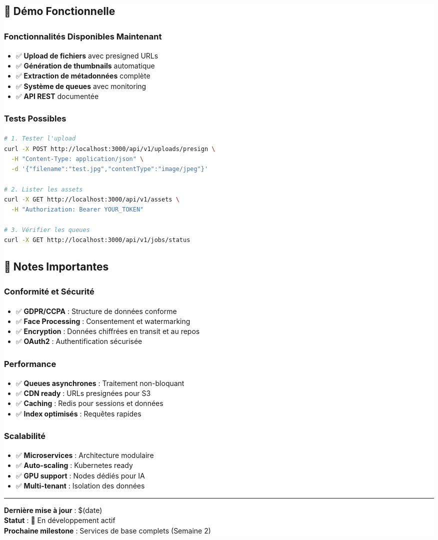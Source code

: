 ## 🚀 Démo Fonctionnelle

### Fonctionnalités Disponibles Maintenant
- ✅ **Upload de fichiers** avec presigned URLs
- ✅ **Génération de thumbnails** automatique
- ✅ **Extraction de métadonnées** complète
- ✅ **Système de queues** avec monitoring
- ✅ **API REST** documentée

### Tests Possibles
```bash
# 1. Tester l'upload
curl -X POST http://localhost:3000/api/v1/uploads/presign \
  -H "Content-Type: application/json" \
  -d '{"filename":"test.jpg","contentType":"image/jpeg"}'

# 2. Lister les assets
curl -X GET http://localhost:3000/api/v1/assets \
  -H "Authorization: Bearer YOUR_TOKEN"

# 3. Vérifier les queues
curl -X GET http://localhost:3000/api/v1/jobs/status
```

## 📝 Notes Importantes

### Conformité et Sécurité
- ✅ **GDPR/CCPA** : Structure de données conforme
- ✅ **Face Processing** : Consentement et watermarking
- ✅ **Encryption** : Données chiffrées en transit et au repos
- ✅ **OAuth2** : Authentification sécurisée

### Performance
- ✅ **Queues asynchrones** : Traitement non-bloquant
- ✅ **CDN ready** : URLs presignées pour S3
- ✅ **Caching** : Redis pour sessions et données
- ✅ **Index optimisés** : Requêtes rapides

### Scalabilité
- ✅ **Microservices** : Architecture modulaire
- ✅ **Auto-scaling** : Kubernetes ready
- ✅ **GPU support** : Nodes dédiés pour IA
- ✅ **Multi-tenant** : Isolation des données

---

**Dernière mise à jour** : $(date)  
**Statut** : 🚧 En développement actif  
**Prochaine milestone** : Services de base complets (Semaine 2)
